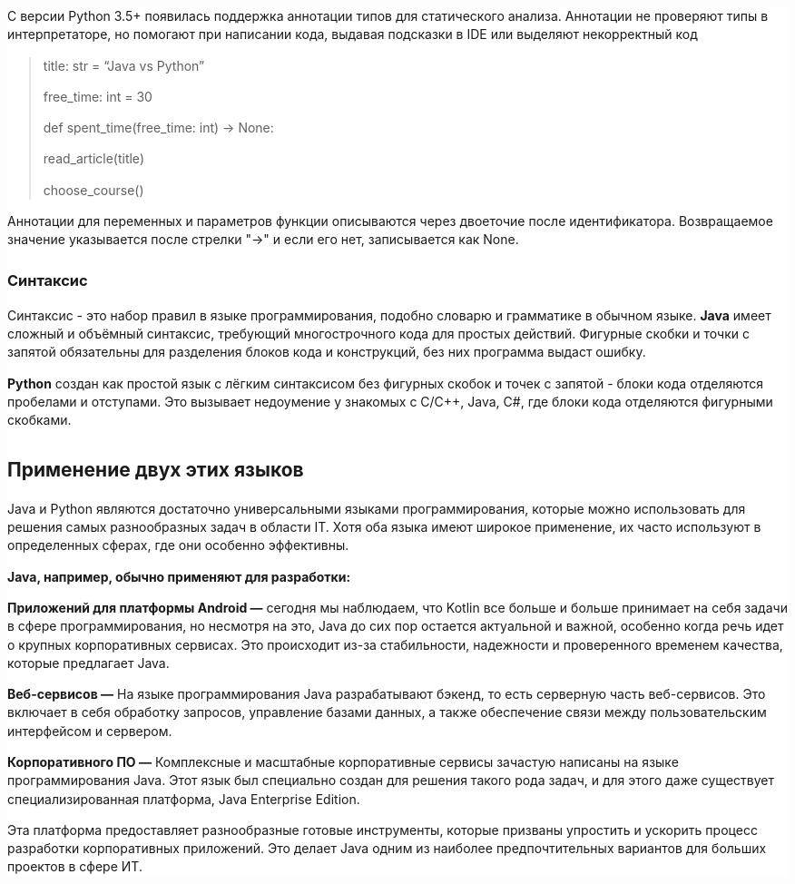 С версии Python 3.5+ появилась поддержка аннотации типов для статического анализа. Аннотации не проверяют типы в интерпретаторе, но помогают при написании кода, выдавая подсказки в IDE или выделяют некорректный код

> title: str = “Java vs Python”
> 
> 
> free_time: int = 30
> 
> def spent_time(free_time: int) -> None:
> 
> read_article(title)
> 
> choose_course()
> 

Аннотации для переменных и параметров функции описываются через двоеточие после идентификатора. Возвращаемое значение указывается после стрелки "->" и если его нет, записывается как None.

### **Синтаксис**

Синтаксис - это набор правил в языке программирования, подобно словарю и грамматике в обычном языке. **Java** имеет сложный и объёмный синтаксис, требующий многострочного кода для простых действий. Фигурные скобки и точки с запятой обязательны для разделения блоков кода и конструкций, без них программа выдаст ошибку.

**Python** создан как простой язык с лёгким синтаксисом без фигурных скобок и точек с запятой - блоки кода отделяются пробелами и отступами. Это вызывает недоумение у знакомых с С/С++, Java, С#, где блоки кода отделяются фигурными скобками.

## Применение двух этих языков

Java и Python являются достаточно универсальными языками программирования, которые можно использовать для решения самых разнообразных задач в области IT. Хотя оба языка имеют широкое применение, их часто используют в определенных сферах, где они особенно эффективны.

**Java, например, обычно применяют для разработки:**

**Приложений для платформы Android —** cегодня мы наблюдаем, что Kotlin все больше и больше принимает на себя задачи в сфере программирования, но несмотря на это, Java до сих пор остается актуальной и важной, особенно когда речь идет о крупных корпоративных сервисах. Это происходит из-за стабильности, надежности и проверенного временем качества, которые предлагает Java.

**Веб-сервисов —** На языке программирования Java разрабатывают бэкенд, то есть серверную часть веб-сервисов. Это включает в себя обработку запросов, управление базами данных, а также обеспечение связи между пользовательским интерфейсом и сервером.

**Корпоративного ПО —** Комплексные и масштабные корпоративные сервисы зачастую написаны на языке программирования Java. Этот язык был специально создан для решения такого рода задач, и для этого даже существует специализированная платформа, Java Enterprise Edition. 

Эта платформа предоставляет разнообразные готовые инструменты, которые призваны упростить и ускорить процесс разработки корпоративных приложений. Это делает Java одним из наиболее предпочтительных вариантов для больших проектов в сфере ИТ.
